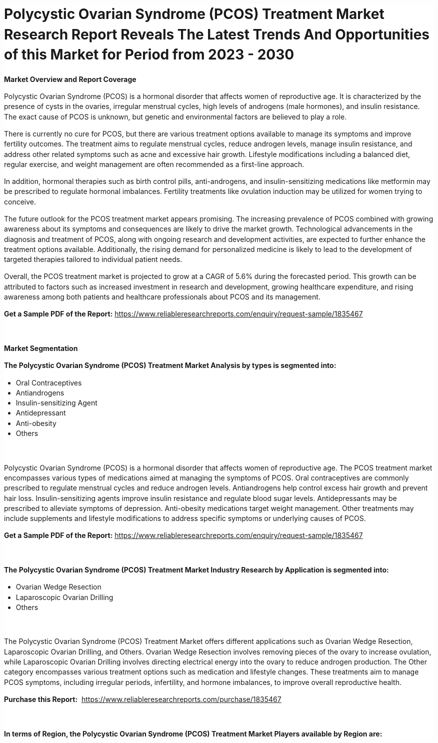 <p><h1>Polycystic Ovarian Syndrome (PCOS) Treatment Market Research Report Reveals The Latest Trends And Opportunities of this Market for Period from 2023 - 2030</h1></p><p><strong>Market Overview and Report Coverage</strong></p>
<p><p>Polycystic Ovarian Syndrome (PCOS) is a hormonal disorder that affects women of reproductive age. It is characterized by the presence of cysts in the ovaries, irregular menstrual cycles, high levels of androgens (male hormones), and insulin resistance. The exact cause of PCOS is unknown, but genetic and environmental factors are believed to play a role.</p><p>There is currently no cure for PCOS, but there are various treatment options available to manage its symptoms and improve fertility outcomes. The treatment aims to regulate menstrual cycles, reduce androgen levels, manage insulin resistance, and address other related symptoms such as acne and excessive hair growth. Lifestyle modifications including a balanced diet, regular exercise, and weight management are often recommended as a first-line approach.</p><p>In addition, hormonal therapies such as birth control pills, anti-androgens, and insulin-sensitizing medications like metformin may be prescribed to regulate hormonal imbalances. Fertility treatments like ovulation induction may be utilized for women trying to conceive.</p><p>The future outlook for the PCOS treatment market appears promising. The increasing prevalence of PCOS combined with growing awareness about its symptoms and consequences are likely to drive the market growth. Technological advancements in the diagnosis and treatment of PCOS, along with ongoing research and development activities, are expected to further enhance the treatment options available. Additionally, the rising demand for personalized medicine is likely to lead to the development of targeted therapies tailored to individual patient needs.</p><p>Overall, the PCOS treatment market is projected to grow at a CAGR of 5.6% during the forecasted period. This growth can be attributed to factors such as increased investment in research and development, growing healthcare expenditure, and rising awareness among both patients and healthcare professionals about PCOS and its management.</p></p>
<p><strong>Get a Sample PDF of the Report:</strong> <a href="https://www.reliableresearchreports.com/enquiry/request-sample/1835467">https://www.reliableresearchreports.com/enquiry/request-sample/1835467</a></p>
<p>&nbsp;</p>
<p><strong>Market Segmentation</strong></p>
<p><strong>The Polycystic Ovarian Syndrome (PCOS) Treatment Market Analysis by types is segmented into:</strong></p>
<p><ul><li>Oral Contraceptives</li><li>Antiandrogens</li><li>Insulin-sensitizing Agent</li><li>Antidepressant</li><li>Anti-obesity</li><li>Others</li></ul></p>
<p>&nbsp;</p>
<p><p>Polycystic Ovarian Syndrome (PCOS) is a hormonal disorder that affects women of reproductive age. The PCOS treatment market encompasses various types of medications aimed at managing the symptoms of PCOS. Oral contraceptives are commonly prescribed to regulate menstrual cycles and reduce androgen levels. Antiandrogens help control excess hair growth and prevent hair loss. Insulin-sensitizing agents improve insulin resistance and regulate blood sugar levels. Antidepressants may be prescribed to alleviate symptoms of depression. Anti-obesity medications target weight management. Other treatments may include supplements and lifestyle modifications to address specific symptoms or underlying causes of PCOS.</p></p>
<p><strong>Get a Sample PDF of the Report:</strong>&nbsp;<a href="https://www.reliableresearchreports.com/enquiry/request-sample/1835467">https://www.reliableresearchreports.com/enquiry/request-sample/1835467</a></p>
<p>&nbsp;</p>
<p><strong>The Polycystic Ovarian Syndrome (PCOS) Treatment Market Industry Research by Application is segmented into:</strong></p>
<p><ul><li>Ovarian Wedge Resection</li><li>Laparoscopic Ovarian Drilling</li><li>Others</li></ul></p>
<p>&nbsp;</p>
<p><p>The Polycystic Ovarian Syndrome (PCOS) Treatment Market offers different applications such as Ovarian Wedge Resection, Laparoscopic Ovarian Drilling, and Others. Ovarian Wedge Resection involves removing pieces of the ovary to increase ovulation, while Laparoscopic Ovarian Drilling involves directing electrical energy into the ovary to reduce androgen production. The Other category encompasses various treatment options such as medication and lifestyle changes. These treatments aim to manage PCOS symptoms, including irregular periods, infertility, and hormone imbalances, to improve overall reproductive health.</p></p>
<p><strong>Purchase this Report:</strong>&nbsp; <a href="https://www.reliableresearchreports.com/purchase/1835467">https://www.reliableresearchreports.com/purchase/1835467</a></p>
<p>&nbsp;</p>
<p><strong>In terms of Region, the Polycystic Ovarian Syndrome (PCOS) Treatment Market Players available by Region are:</strong></p>
<p>